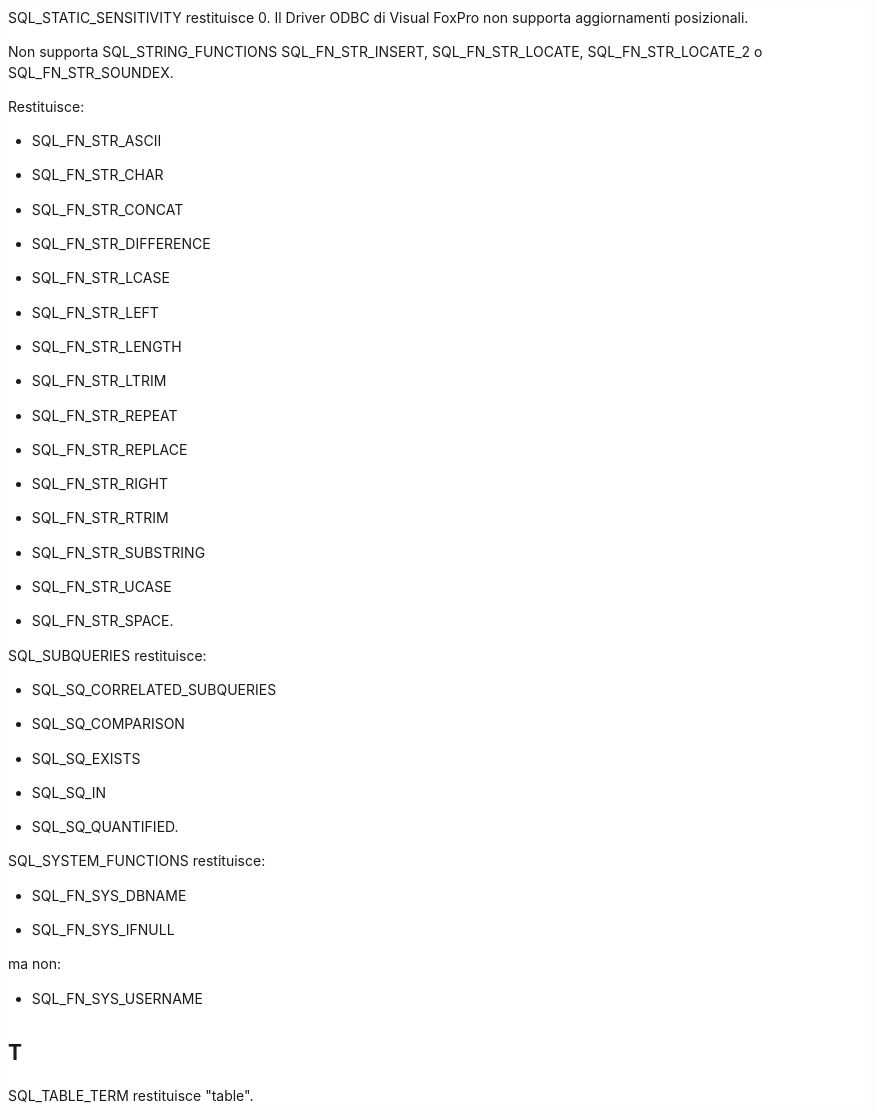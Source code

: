  SQL_STATIC_SENSITIVITY restituisce 0. Il Driver ODBC di Visual FoxPro non supporta aggiornamenti posizionali.  
  
 Non supporta SQL_STRING_FUNCTIONS SQL_FN_STR_INSERT, SQL_FN_STR_LOCATE, SQL_FN_STR_LOCATE_2 o SQL_FN_STR_SOUNDEX.  
  
 Restituisce:  
  
-   SQL_FN_STR_ASCII  
  
-   SQL_FN_STR_CHAR  
  
-   SQL_FN_STR_CONCAT  
  
-   SQL_FN_STR_DIFFERENCE  
  
-   SQL_FN_STR_LCASE  
  
-   SQL_FN_STR_LEFT  
  
-   SQL_FN_STR_LENGTH  
  
-   SQL_FN_STR_LTRIM  
  
-   SQL_FN_STR_REPEAT  
  
-   SQL_FN_STR_REPLACE  
  
-   SQL_FN_STR_RIGHT  
  
-   SQL_FN_STR_RTRIM  
  
-   SQL_FN_STR_SUBSTRING  
  
-   SQL_FN_STR_UCASE  
  
-   SQL_FN_STR_SPACE.  
  
 SQL_SUBQUERIES restituisce:  
  
-   SQL_SQ_CORRELATED_SUBQUERIES  
  
-   SQL_SQ_COMPARISON  
  
-   SQL_SQ_EXISTS  
  
-   SQL_SQ_IN  
  
-   SQL_SQ_QUANTIFIED.  
  
 SQL_SYSTEM_FUNCTIONS restituisce:  
  
-   SQL_FN_SYS_DBNAME  
  
-   SQL_FN_SYS_IFNULL  
  
 ma non:  
  
-   SQL_FN_SYS_USERNAME  
  
## <a name="t"></a>T  
 SQL_TABLE_TERM restituisce "table".  
  